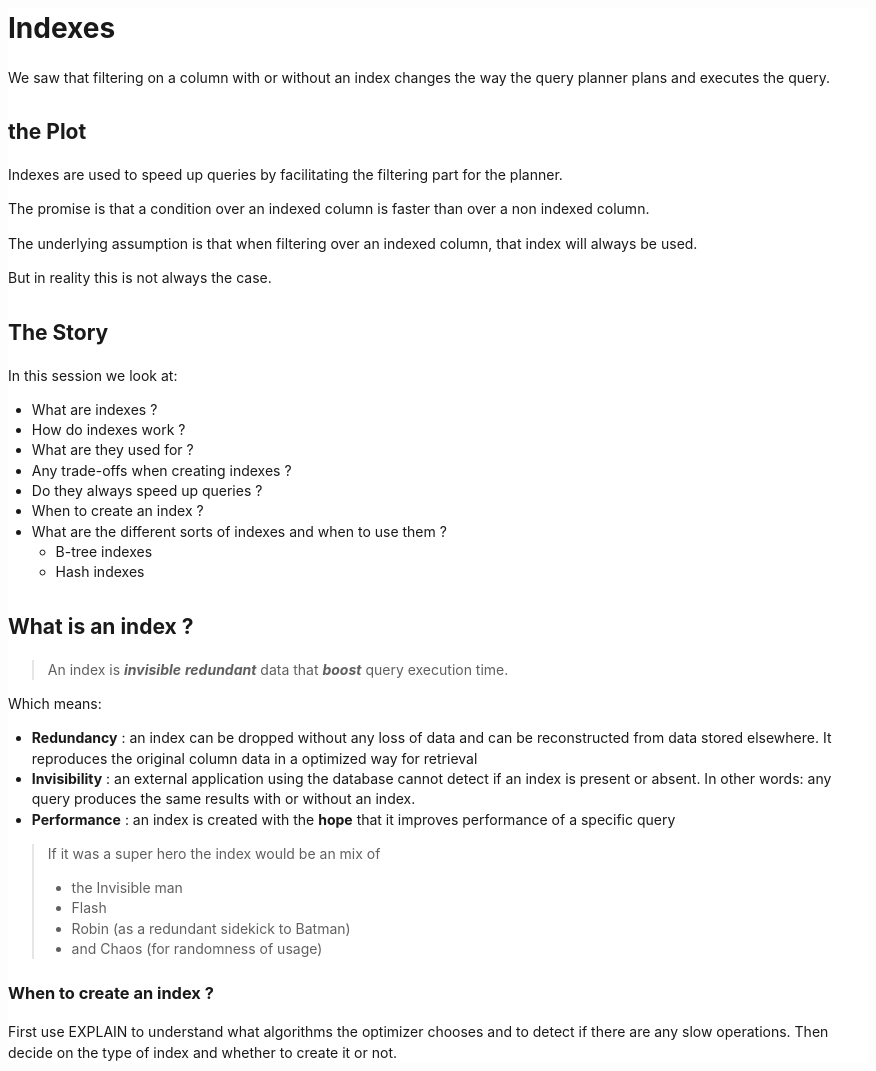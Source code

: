 # Indexes

We saw that filtering on a column with or without an index changes the way the query planner plans and executes the query.

## the Plot

Indexes are used to speed up queries by facilitating the filtering part for the planner.

The promise is that a condition over an indexed column is faster than over a non indexed column.

The underlying assumption is that when filtering over an indexed column, that index will always be used.

But in reality this is not always the case.

## The Story

In this session we look at:

- What are indexes ?
- How do indexes work ?
- What are they used for ?
- Any trade-offs when creating indexes ?
- Do they always speed up queries ?
- When to create an index ?
- What are the different sorts of indexes and when to use them ?
  - B-tree indexes
  - Hash indexes

## What is an index ?

> An index is _**invisible**_ ***redundant*** data that **_boost_** query execution time.

Which means:

- **Redundancy** : an index can be dropped without any loss of data and can be reconstructed from data stored elsewhere. It reproduces the original column data in a optimized way for retrieval
- **Invisibility** : an external application using the database cannot detect if an index is present or absent. In other words: any query produces the same results with or without an index.
- **Performance** : an index is created with the **hope** that it improves performance of a specific query

> If it was a super hero the index would be an mix of
>
> - the Invisible man
> - Flash
> - Robin (as a redundant sidekick to Batman)
> - and Chaos (for randomness of usage)

### When to create an index ?

First use EXPLAIN to understand what algorithms  the optimizer chooses and to detect if there are any slow operations.
Then decide on the type of index and whether to create it or not.
